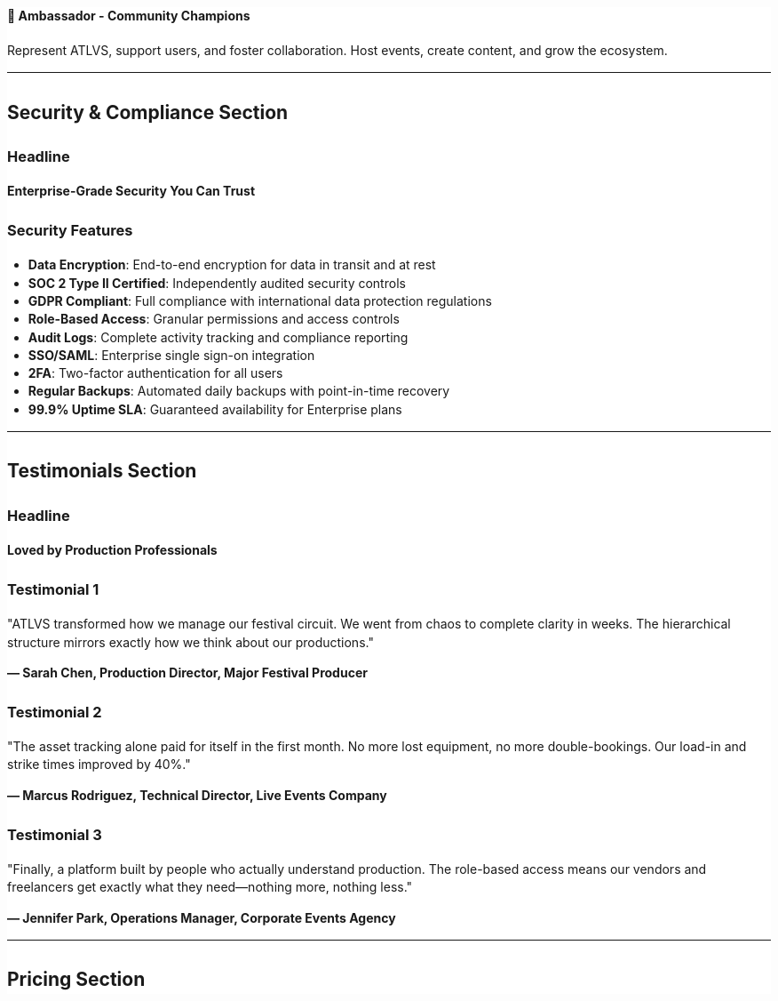 #### 🌟 Ambassador - Community Champions
Represent ATLVS, support users, and foster collaboration. Host events, create content, and grow the ecosystem.

---

## Security & Compliance Section

### Headline
**Enterprise-Grade Security You Can Trust**

### Security Features
- **Data Encryption**: End-to-end encryption for data in transit and at rest
- **SOC 2 Type II Certified**: Independently audited security controls
- **GDPR Compliant**: Full compliance with international data protection regulations
- **Role-Based Access**: Granular permissions and access controls
- **Audit Logs**: Complete activity tracking and compliance reporting
- **SSO/SAML**: Enterprise single sign-on integration
- **2FA**: Two-factor authentication for all users
- **Regular Backups**: Automated daily backups with point-in-time recovery
- **99.9% Uptime SLA**: Guaranteed availability for Enterprise plans

---

## Testimonials Section

### Headline
**Loved by Production Professionals**

### Testimonial 1
"ATLVS transformed how we manage our festival circuit. We went from chaos to complete clarity in weeks. The hierarchical structure mirrors exactly how we think about our productions."

**— Sarah Chen, Production Director, Major Festival Producer**

### Testimonial 2
"The asset tracking alone paid for itself in the first month. No more lost equipment, no more double-bookings. Our load-in and strike times improved by 40%."

**— Marcus Rodriguez, Technical Director, Live Events Company**

### Testimonial 3
"Finally, a platform built by people who actually understand production. The role-based access means our vendors and freelancers get exactly what they need—nothing more, nothing less."

**— Jennifer Park, Operations Manager, Corporate Events Agency**

---

## Pricing Section
